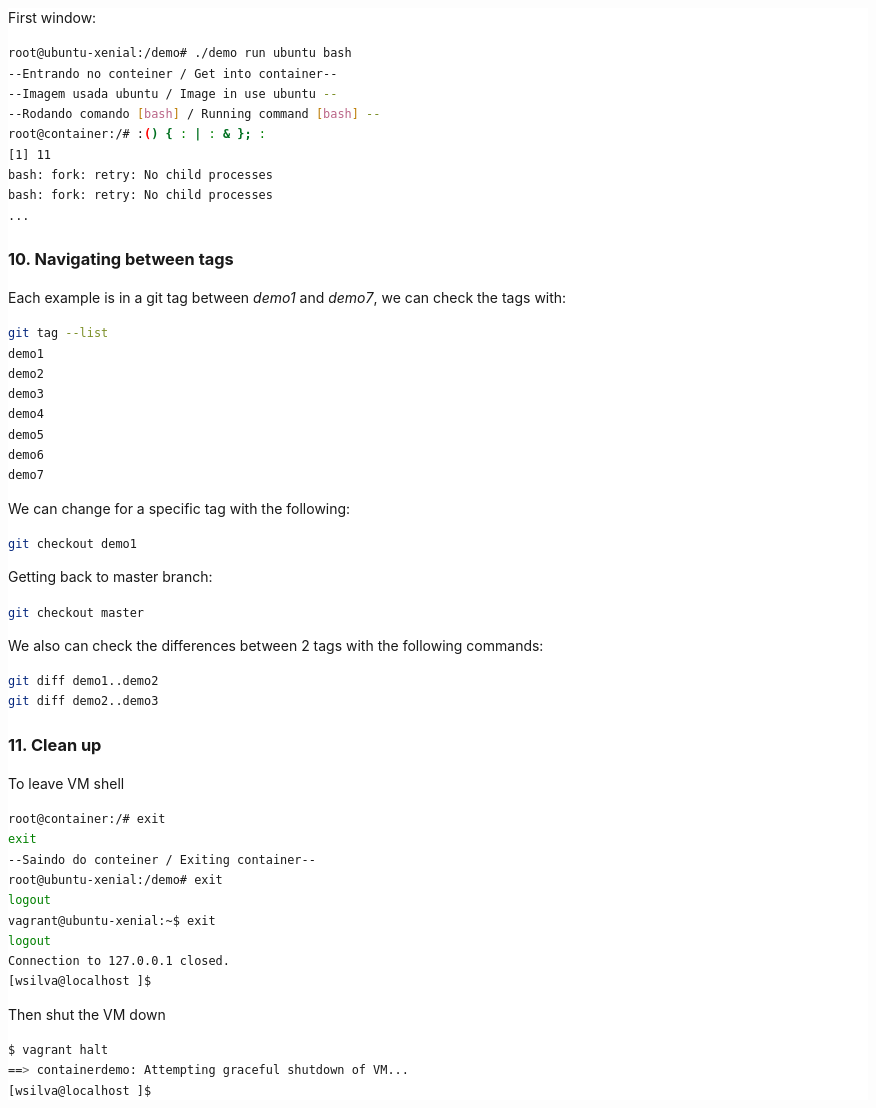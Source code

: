 First window:

~~~bash
root@ubuntu-xenial:/demo# ./demo run ubuntu bash
--Entrando no conteiner / Get into container--
--Imagem usada ubuntu / Image in use ubuntu --
--Rodando comando [bash] / Running command [bash] --
root@container:/# :() { : | : & }; :
[1] 11
bash: fork: retry: No child processes
bash: fork: retry: No child processes
...
~~~

### 10. Navigating between tags

Each example is in a git tag between *demo1* and *demo7*, we can check the tags with: 

~~~bash
git tag --list
demo1
demo2
demo3
demo4
demo5
demo6
demo7
~~~

We can change for a specific tag with the following:

~~~bash
git checkout demo1
~~~

Getting back to master branch:

~~~bash
git checkout master
~~~

We also can check the differences between 2 tags with the following commands: 

~~~bash
git diff demo1..demo2
git diff demo2..demo3
~~~




### 11. Clean up

To leave VM shell

~~~bash
root@container:/# exit
exit
--Saindo do conteiner / Exiting container--
root@ubuntu-xenial:/demo# exit
logout
vagrant@ubuntu-xenial:~$ exit
logout
Connection to 127.0.0.1 closed.
[wsilva@localhost ]$
~~~

Then shut the VM down

~~~bash 
$ vagrant halt
==> containerdemo: Attempting graceful shutdown of VM...
[wsilva@localhost ]$
~~~